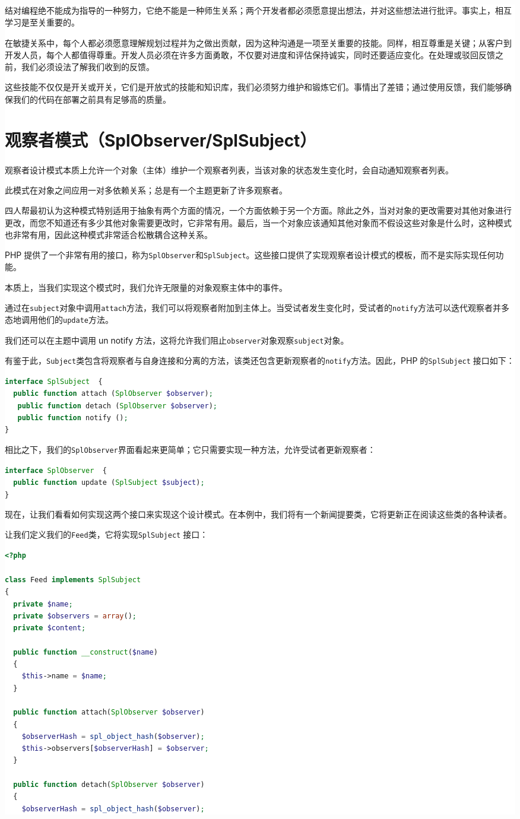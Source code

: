 结对编程绝不能成为指导的一种努力，它绝不能是一种师生关系；两个开发者都必须愿意提出想法，并对这些想法进行批评。事实上，相互学习是至关重要的。

在敏捷关系中，每个人都必须愿意理解规划过程并为之做出贡献，因为这种沟通是一项至关重要的技能。同样，相互尊重是关键；从客户到开发人员，每个人都值得尊重。开发人员必须在许多方面勇敢，不仅要对进度和评估保持诚实，同时还要适应变化。在处理或驳回反馈之前，我们必须设法了解我们收到的反馈。

这些技能不仅仅是开关或开关，它们是开放式的技能和知识库，我们必须努力维护和锻炼它们。事情出了差错；通过使用反馈，我们能够确保我们的代码在部署之前具有足够高的质量。

# 观察者模式（SplObserver/SplSubject）

观察者设计模式本质上允许一个对象（主体）维护一个观察者列表，当该对象的状态发生变化时，会自动通知观察者列表。

此模式在对象之间应用一对多依赖关系；总是有一个主题更新了许多观察者。

四人帮最初认为这种模式特别适用于抽象有两个方面的情况，一个方面依赖于另一个方面。除此之外，当对对象的更改需要对其他对象进行更改，而您不知道还有多少其他对象需要更改时，它非常有用。最后，当一个对象应该通知其他对象而不假设这些对象是什么时，这种模式也非常有用，因此这种模式非常适合松散耦合这种关系。

PHP 提供了一个非常有用的接口，称为`SplObserver`和`SplSubject`。这些接口提供了实现观察者设计模式的模板，而不是实际实现任何功能。

本质上，当我们实现这个模式时，我们允许无限量的对象观察主体中的事件。

通过在`subject`对象中调用`attach`方法，我们可以将观察者附加到主体上。当受试者发生变化时，受试者的`notify`方法可以迭代观察者并多态地调用他们的`update`方法。

我们还可以在主题中调用 un notify 方法，这将允许我们阻止`observer`对象观察`subject`对象。

有鉴于此，`Subject`类包含将观察者与自身连接和分离的方法，该类还包含更新观察者的`notify`方法。因此，PHP 的`SplSubject` 接口如下：

```php
interface SplSubject  { 
  public function attach (SplObserver $observer); 
   public function detach (SplObserver $observer); 
   public function notify (); 
} 

```

相比之下，我们的`SplObserver`界面看起来更简单；它只需要实现一种方法，允许受试者更新观察者：

```php
interface SplObserver  { 
  public function update (SplSubject $subject); 
} 

```

现在，让我们看看如何实现这两个接口来实现这个设计模式。在本例中，我们将有一个新闻提要类，它将更新正在阅读这些类的各种读者。

让我们定义我们的`Feed`类，它将实现`SplSubject` 接口：

```php
<?php 

class Feed implements SplSubject 
{ 
  private $name; 
  private $observers = array(); 
  private $content; 

  public function __construct($name) 
  { 
    $this->name = $name; 
  } 

  public function attach(SplObserver $observer) 
  { 
    $observerHash = spl_object_hash($observer); 
    $this->observers[$observerHash] = $observer; 
  } 

  public function detach(SplObserver $observer) 
  { 
    $observerHash = spl_object_hash($observer); 
```